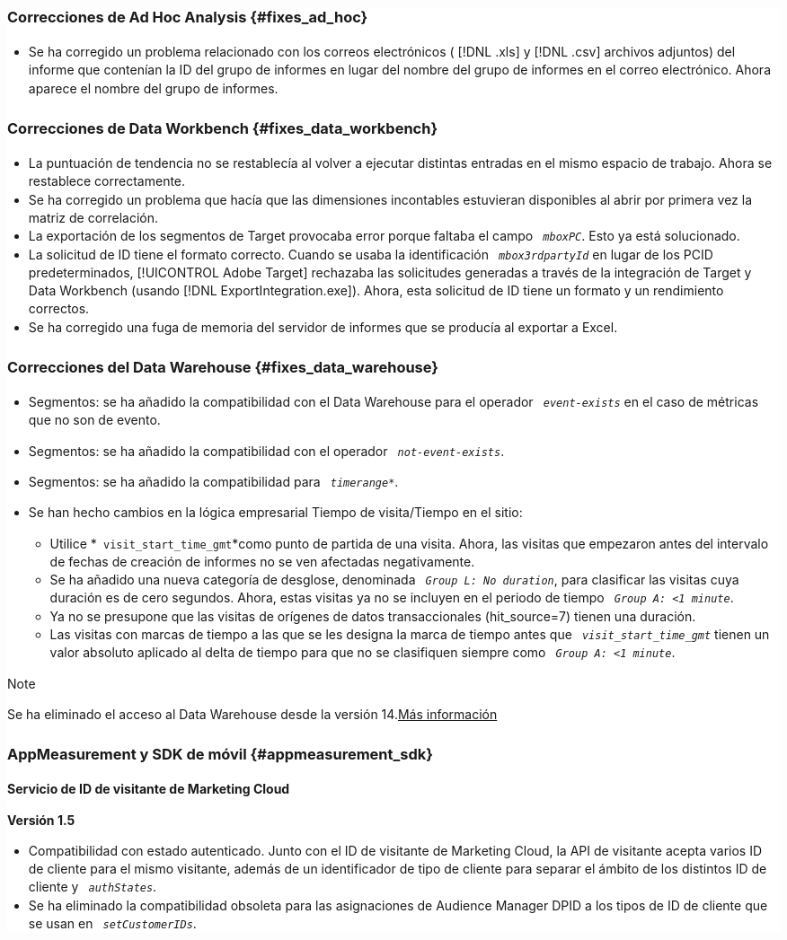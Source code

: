 ### Correcciones de Ad Hoc Analysis {#fixes_ad_hoc}

* Se ha corregido un problema relacionado con los correos electrónicos ( [!DNL  .xls] y [!DNL  .csv] archivos adjuntos) del informe que contenían la ID del grupo de informes en lugar del nombre del grupo de informes en el correo electrónico. Ahora aparece el nombre del grupo de informes.

### Correcciones de Data Workbench {#fixes_data_workbench}

* La puntuación de tendencia no se restablecía al volver a ejecutar distintas entradas en el mismo espacio de trabajo. Ahora se restablece correctamente.
* Se ha corregido un problema que hacía que las dimensiones incontables estuvieran disponibles al abrir por primera vez la matriz de correlación.
* La exportación de los segmentos de Target provocaba error porque faltaba el campo   *` mboxPC`*. Esto ya está solucionado.
* La solicitud de ID tiene el formato correcto. Cuando se usaba la identificación *` mbox3rdpartyId`* en lugar de los PCID predeterminados, [!UICONTROL Adobe Target] rechazaba las solicitudes generadas a través de la integración de Target y Data Workbench (usando [!DNL  ExportIntegration.exe]). Ahora, esta solicitud de ID tiene un formato y un rendimiento correctos.
* Se ha corregido una fuga de memoria del servidor de informes que se producía al exportar a Excel.

### Correcciones del Data Warehouse {#fixes_data_warehouse}

* Segmentos: se ha añadido la compatibilidad con el Data Warehouse para el operador *` event-exists`* en el caso de métricas que no son de evento.
* Segmentos: se ha añadido la compatibilidad con el operador *` not-event-exists`*.
* Segmentos: se ha añadido la compatibilidad para *` timerange*`*.
* Se han hecho cambios en la lógica empresarial Tiempo de visita/Tiempo en el sitio:

   * Utilice *` visit_start_time_gmt`*como punto de partida de una visita. Ahora, las visitas que empezaron antes del intervalo de fechas de creación de informes no se ven afectadas negativamente.
   * Se ha añadido una nueva categoría de desglose, denominada   *` Group L: No duration`*, para clasificar las visitas cuya duración es de cero segundos. Ahora, estas visitas ya no se incluyen en el periodo de tiempo *` Group A: <1 minute`*.
   * Ya no se presupone que las visitas de orígenes de datos transaccionales (hit_source=7) tienen una duración.
   * Las visitas con marcas de tiempo a las que se les designa la marca de tiempo antes que   *` visit_start_time_gmt`* tienen un valor absoluto aplicado al delta de tiempo para que no se clasifiquen siempre como *` Group A: <1 minute`*.


>[!NOTE]
>
>Se ha eliminado el acceso al Data Warehouse desde la versión 14.[Más información](https://marketing.adobe.com/resources/help/en_US/reference/?f=whatsnew_segments)

### AppMeasurement y SDK de móvil {#appmeasurement_sdk}


**Servicio de ID de visitante de Marketing Cloud**

**Versión 1.5**

* Compatibilidad con estado autenticado. Junto con el ID de visitante de Marketing Cloud, la API de visitante acepta varios ID de cliente para el mismo visitante, además de un identificador de tipo de cliente para separar el ámbito de los distintos ID de cliente y   *` authStates`*.
* Se ha eliminado la compatibilidad obsoleta para las asignaciones de Audience Manager DPID a los tipos de ID de cliente que se usan en *` setCustomerIDs`*.
